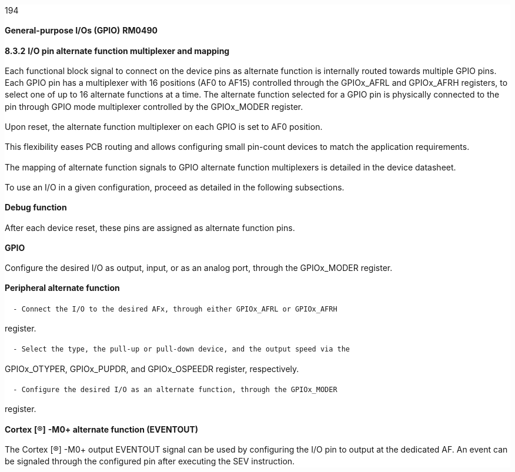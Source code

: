 

194


**General-purpose I/Os (GPIO)** **RM0490**


**8.3.2** **I/O pin alternate function multiplexer and mapping**


Each functional block signal to connect on the device pins as alternate function is internally
routed towards multiple GPIO pins. Each GPIO pin has a multiplexer with 16 positions (AF0
to AF15) controlled through the GPIOx_AFRL and GPIOx_AFRH registers, to select one of
up to 16 alternate functions at a time. The alternate function selected for a GPIO pin is
physically connected to the pin through GPIO mode multiplexer controlled by the
GPIOx_MODER register.


Upon reset, the alternate function multiplexer on each GPIO is set to AF0 position.


This flexibility eases PCB routing and allows configuring small pin-count devices to match
the application requirements.


The mapping of alternate function signals to GPIO alternate function multiplexers is detailed
in the device datasheet.


To use an I/O in a given configuration, proceed as detailed in the following subsections.


**Debug function**


After each device reset, these pins are assigned as alternate function pins.


**GPIO**


Configure the desired I/O as output, input, or as an analog port, through the
GPIOx_MODER register.


**Peripheral alternate function**


      - Connect the I/O to the desired AFx, through either GPIOx_AFRL or GPIOx_AFRH
register.


      - Select the type, the pull-up or pull-down device, and the output speed via the
GPIOx_OTYPER, GPIOx_PUPDR, and GPIOx_OSPEEDR register, respectively.


      - Configure the desired I/O as an alternate function, through the GPIOx_MODER
register.


**Cortex** **[®]** **-M0+ alternate function (EVENTOUT)**


The Cortex [®] -M0+ output EVENTOUT signal can be used by configuring the I/O pin to output
at the dedicated AF. An event can be signaled through the configured pin after executing the
SEV instruction.

